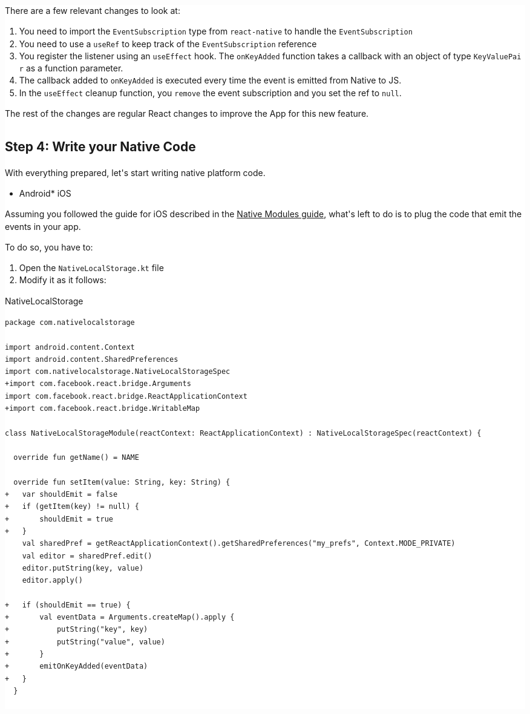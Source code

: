 There are a few relevant changes to look at:

1. You need to import the `EventSubscription` type from `react-native` to handle the `EventSubscription`
2. You need to use a `useRef` to keep track of the `EventSubscription` reference
3. You register the listener using an `useEffect` hook. The `onKeyAdded` function takes a callback with an object of type `KeyValuePair` as a function parameter.
4. The callback added to `onKeyAdded` is executed every time the event is emitted from Native to JS.
5. In the `useEffect` cleanup function, you `remove` the event subscription and you set the ref to `null`.

The rest of the changes are regular React changes to improve the App for this new feature.

Step 4: Write your Native Code[​](#step-4-write-your-native-code "Direct link to Step 4: Write your Native Code")
-----------------------------------------------------------------------------------------------------------------

With everything prepared, let's start writing native platform code.

* Android* iOS

Assuming you followed the guide for iOS described in the [Native Modules guide](/docs/turbo-native-modules-introduction?platforms=android&language=typescript#3-write-application-code-using-the-turbo-native-module), what's left to do is to plug the code that emit the events in your app.

To do so, you have to:

1. Open the `NativeLocalStorage.kt` file
2. Modify it as it follows:

NativeLocalStorage

```
package com.nativelocalstorage  
  
import android.content.Context  
import android.content.SharedPreferences  
import com.nativelocalstorage.NativeLocalStorageSpec  
+import com.facebook.react.bridge.Arguments  
import com.facebook.react.bridge.ReactApplicationContext  
+import com.facebook.react.bridge.WritableMap  
  
class NativeLocalStorageModule(reactContext: ReactApplicationContext) : NativeLocalStorageSpec(reactContext) {  
  
  override fun getName() = NAME  
  
  override fun setItem(value: String, key: String) {  
+   var shouldEmit = false  
+   if (getItem(key) != null) {  
+       shouldEmit = true  
+   }  
    val sharedPref = getReactApplicationContext().getSharedPreferences("my_prefs", Context.MODE_PRIVATE)  
    val editor = sharedPref.edit()  
    editor.putString(key, value)  
    editor.apply()  
  
+   if (shouldEmit == true) {  
+       val eventData = Arguments.createMap().apply {  
+           putString("key", key)  
+           putString("value", value)  
+       }  
+       emitOnKeyAdded(eventData)  
+   }  
  }  
  
```